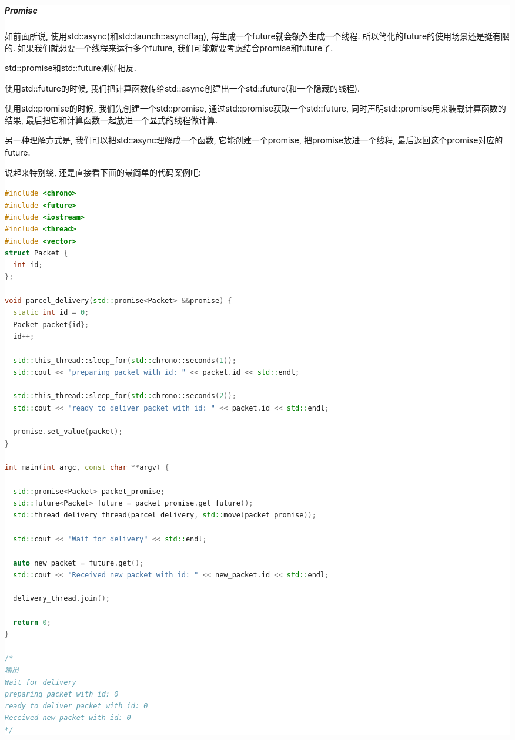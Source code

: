 ##### Promise

如前面所说, 使用std::async(和std::launch::asyncflag), 每生成一个future就会额外生成一个线程. 所以简化的future的使用场景还是挺有限的. 如果我们就想要一个线程来运行多个future, 我们可能就要考虑结合promise和future了.

std::promise和std::future刚好相反.

使用std::future的时候, 我们把计算函数传给std::async创建出一个std::future(和一个隐藏的线程).

使用std::promise的时候, 我们先创建一个std::promise, 通过std::promise获取一个std::future, 同时声明std::promise用来装载计算函数的结果, 最后把它和计算函数一起放进一个显式的线程做计算.

另一种理解方式是, 我们可以把std::async理解成一个函数, 它能创建一个promise, 把promise放进一个线程, 最后返回这个promise对应的future.

说起来特别绕, 还是直接看下面的最简单的代码案例吧:

```C++
#include <chrono>
#include <future>
#include <iostream>
#include <thread>
#include <vector>
struct Packet {
  int id;
};

void parcel_delivery(std::promise<Packet> &&promise) {
  static int id = 0;
  Packet packet{id};
  id++;

  std::this_thread::sleep_for(std::chrono::seconds(1));
  std::cout << "preparing packet with id: " << packet.id << std::endl;

  std::this_thread::sleep_for(std::chrono::seconds(2));
  std::cout << "ready to deliver packet with id: " << packet.id << std::endl;

  promise.set_value(packet);
}

int main(int argc, const char **argv) {

  std::promise<Packet> packet_promise;
  std::future<Packet> future = packet_promise.get_future();
  std::thread delivery_thread(parcel_delivery, std::move(packet_promise));

  std::cout << "Wait for delivery" << std::endl;

  auto new_packet = future.get();
  std::cout << "Received new packet with id: " << new_packet.id << std::endl;

  delivery_thread.join();

  return 0;
}

/*
输出
Wait for delivery
preparing packet with id: 0
ready to deliver packet with id: 0
Received new packet with id: 0
*/
```
